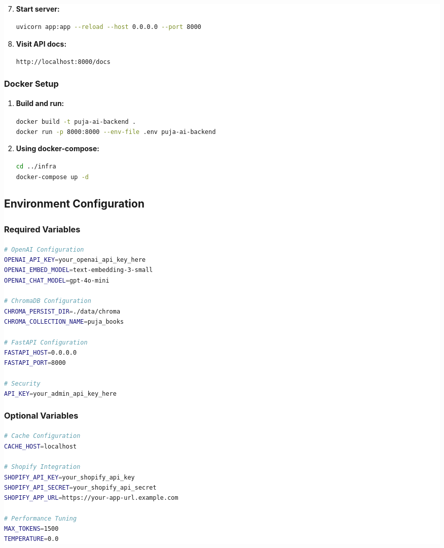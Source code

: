 7. **Start server:**
   ```bash
   uvicorn app:app --reload --host 0.0.0.0 --port 8000
   ```

8. **Visit API docs:**
   ```
   http://localhost:8000/docs
   ```

### Docker Setup

1. **Build and run:**
   ```bash
   docker build -t puja-ai-backend .
   docker run -p 8000:8000 --env-file .env puja-ai-backend
   ```

2. **Using docker-compose:**
   ```bash
   cd ../infra
   docker-compose up -d
   ```

## Environment Configuration

### Required Variables

```bash
# OpenAI Configuration
OPENAI_API_KEY=your_openai_api_key_here
OPENAI_EMBED_MODEL=text-embedding-3-small
OPENAI_CHAT_MODEL=gpt-4o-mini

# ChromaDB Configuration
CHROMA_PERSIST_DIR=./data/chroma
CHROMA_COLLECTION_NAME=puja_books

# FastAPI Configuration
FASTAPI_HOST=0.0.0.0
FASTAPI_PORT=8000

# Security
API_KEY=your_admin_api_key_here
```

### Optional Variables

```bash
# Cache Configuration
CACHE_HOST=localhost

# Shopify Integration
SHOPIFY_API_KEY=your_shopify_api_key
SHOPIFY_API_SECRET=your_shopify_api_secret
SHOPIFY_APP_URL=https://your-app-url.example.com

# Performance Tuning
MAX_TOKENS=1500
TEMPERATURE=0.0
```
